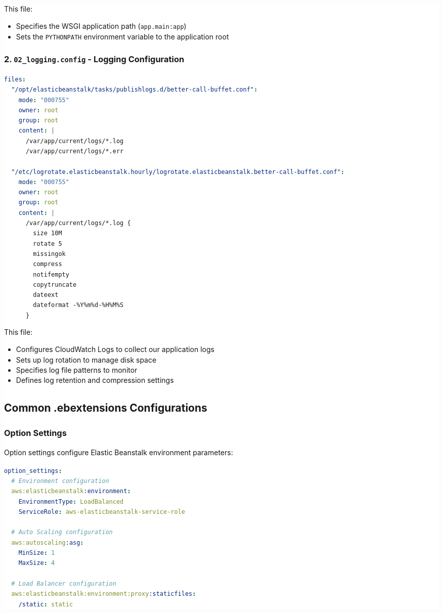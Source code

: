This file:
- Specifies the WSGI application path (`app.main:app`)
- Sets the `PYTHONPATH` environment variable to the application root

### 2. `02_logging.config` - Logging Configuration

```yaml
files:
  "/opt/elasticbeanstalk/tasks/publishlogs.d/better-call-buffet.conf":
    mode: "000755"
    owner: root
    group: root
    content: |
      /var/app/current/logs/*.log
      /var/app/current/logs/*.err
      
  "/etc/logrotate.elasticbeanstalk.hourly/logrotate.elasticbeanstalk.better-call-buffet.conf":
    mode: "000755"
    owner: root
    group: root
    content: |
      /var/app/current/logs/*.log {
        size 10M
        rotate 5
        missingok
        compress
        notifempty
        copytruncate
        dateext
        dateformat -%Y%m%d-%H%M%S
      }
```

This file:
- Configures CloudWatch Logs to collect our application logs
- Sets up log rotation to manage disk space
- Specifies log file patterns to monitor
- Defines log retention and compression settings

## Common .ebextensions Configurations

### Option Settings

Option settings configure Elastic Beanstalk environment parameters:

```yaml
option_settings:
  # Environment configuration
  aws:elasticbeanstalk:environment:
    EnvironmentType: LoadBalanced
    ServiceRole: aws-elasticbeanstalk-service-role
  
  # Auto Scaling configuration  
  aws:autoscaling:asg:
    MinSize: 1
    MaxSize: 4
  
  # Load Balancer configuration
  aws:elasticbeanstalk:environment:proxy:staticfiles:
    /static: static
```

